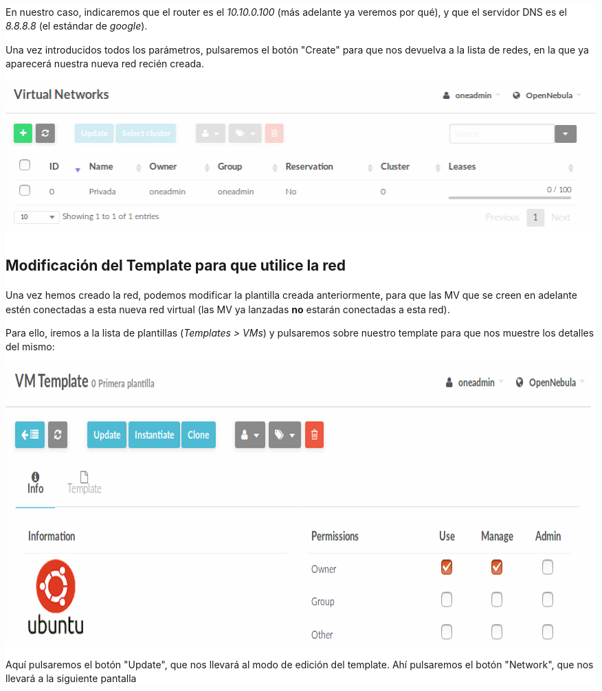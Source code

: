 En nuestro caso, indicaremos que el router es el _10.10.0.100_ (más adelante ya veremos por qué), y que el servidor DNS es el _8.8.8.8_ (el estándar de _google_).

Una vez introducidos todos los parámetros, pulsaremos el botón "Create" para que nos devuelva a la lista de redes, en la que ya aparecerá nuestra nueva red recién creada.

![Lista de redes con nuestra red](img/03_networks_list_nueva.png)

## Modificación del Template para que utilice la red

Una vez hemos creado la red, podemos modificar la plantilla creada anteriormente, para que las MV que se creen en adelante estén conectadas a esta nueva red virtual (las MV ya lanzadas **no** estarán conectadas a esta red).

Para ello, iremos a la lista de plantillas (*Templates > VMs*) y pulsaremos sobre nuestro template para que nos muestre los detalles del mismo:

![Detalles del template](img/03_template_update.png)

Aquí pulsaremos el botón "Update", que nos llevará al modo de edición del template. Ahí pulsaremos el botón "Network", que nos llevará a la siguiente pantalla
